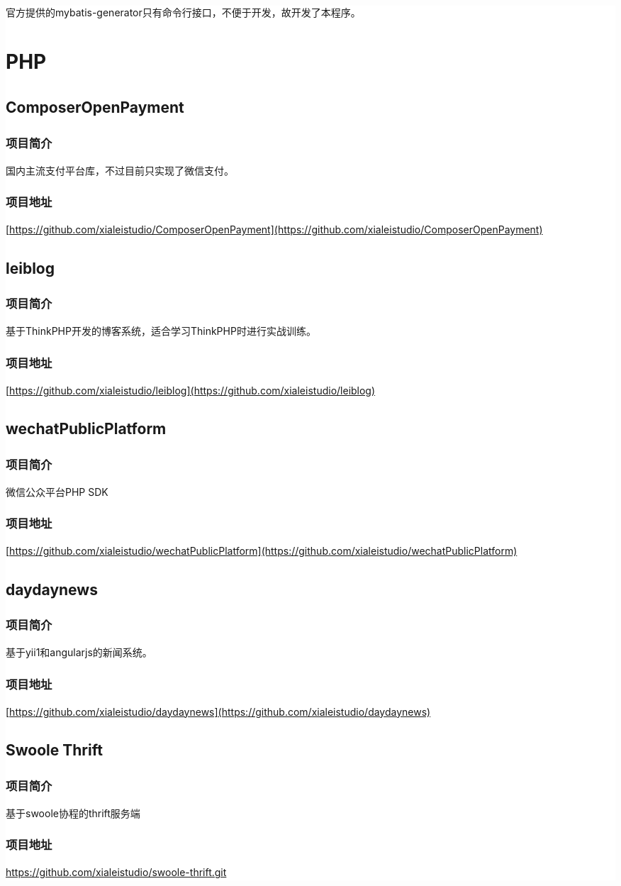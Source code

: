 官方提供的mybatis-generator只有命令行接口，不便于开发，故开发了本程序。





# PHP
## ComposerOpenPayment
### 项目简介
国内主流支付平台库，不过目前只实现了微信支付。
### 项目地址
[https://github.com/xialeistudio/ComposerOpenPayment](https://github.com/xialeistudio/ComposerOpenPayment)

## leiblog
### 项目简介
基于ThinkPHP开发的博客系统，适合学习ThinkPHP时进行实战训练。
### 项目地址
[https://github.com/xialeistudio/leiblog](https://github.com/xialeistudio/leiblog)

## wechatPublicPlatform
### 项目简介
微信公众平台PHP SDK
### 项目地址
[https://github.com/xialeistudio/wechatPublicPlatform](https://github.com/xialeistudio/wechatPublicPlatform)

## daydaynews
### 项目简介
基于yii1和angularjs的新闻系统。
### 项目地址
[https://github.com/xialeistudio/daydaynews](https://github.com/xialeistudio/daydaynews)

## Swoole Thrift
### 项目简介
基于swoole协程的thrift服务端
### 项目地址
https://github.com/xialeistudio/swoole-thrift.git